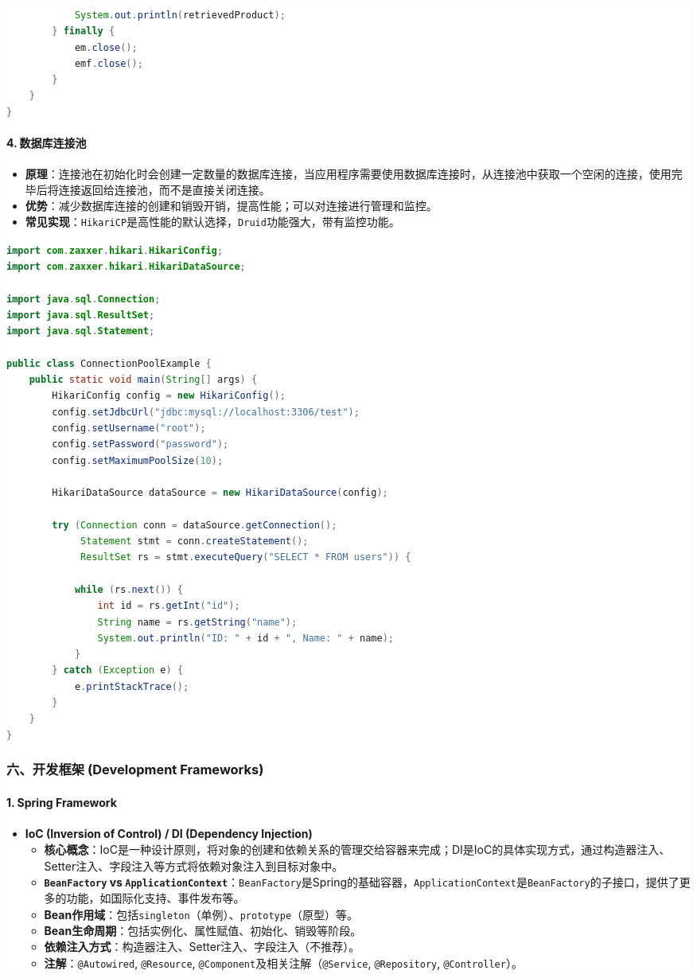 ```java
            System.out.println(retrievedProduct);
        } finally {
            em.close();
            emf.close();
        }
    }
}
```

#### 4. 数据库连接池
- **原理**：连接池在初始化时会创建一定数量的数据库连接，当应用程序需要使用数据库连接时，从连接池中获取一个空闲的连接，使用完毕后将连接返回给连接池，而不是直接关闭连接。
- **优势**：减少数据库连接的创建和销毁开销，提高性能；可以对连接进行管理和监控。
- **常见实现**：`HikariCP`是高性能的默认选择，`Druid`功能强大，带有监控功能。

```java
import com.zaxxer.hikari.HikariConfig;
import com.zaxxer.hikari.HikariDataSource;

import java.sql.Connection;
import java.sql.ResultSet;
import java.sql.Statement;

public class ConnectionPoolExample {
    public static void main(String[] args) {
        HikariConfig config = new HikariConfig();
        config.setJdbcUrl("jdbc:mysql://localhost:3306/test");
        config.setUsername("root");
        config.setPassword("password");
        config.setMaximumPoolSize(10);

        HikariDataSource dataSource = new HikariDataSource(config);

        try (Connection conn = dataSource.getConnection();
             Statement stmt = conn.createStatement();
             ResultSet rs = stmt.executeQuery("SELECT * FROM users")) {

            while (rs.next()) {
                int id = rs.getInt("id");
                String name = rs.getString("name");
                System.out.println("ID: " + id + ", Name: " + name);
            }
        } catch (Exception e) {
            e.printStackTrace();
        }
    }
}
```

### 六、开发框架 (Development Frameworks)

#### 1. Spring Framework
- **IoC (Inversion of Control) / DI (Dependency Injection)**
    - **核心概念**：IoC是一种设计原则，将对象的创建和依赖关系的管理交给容器来完成；DI是IoC的具体实现方式，通过构造器注入、Setter注入、字段注入等方式将依赖对象注入到目标对象中。
    - **`BeanFactory` vs `ApplicationContext`**：`BeanFactory`是Spring的基础容器，`ApplicationContext`是`BeanFactory`的子接口，提供了更多的功能，如国际化支持、事件发布等。
    - **Bean作用域**：包括`singleton`（单例）、`prototype`（原型）等。
    - **Bean生命周期**：包括实例化、属性赋值、初始化、销毁等阶段。
    - **依赖注入方式**：构造器注入、Setter注入、字段注入（不推荐）。
    - **注解**：`@Autowired`, `@Resource`, `@Component`及相关注解（`@Service`, `@Repository`, `@Controller`）。
